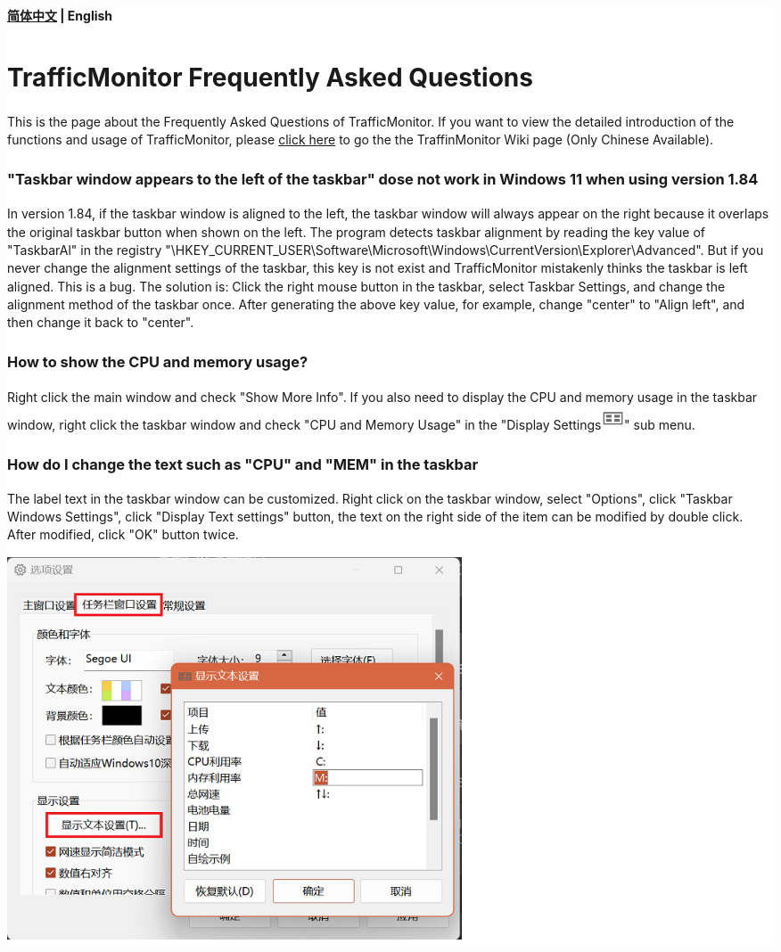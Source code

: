 **[简体中文](./Help.md) | English**

# TrafficMonitor Frequently Asked Questions
This is the page about the Frequently Asked Questions of TrafficMonitor. If you want to view the detailed introduction of the functions and usage of TrafficMonitor, please [click here](https://github.com/zhongyang219/TrafficMonitor/wiki) to go the the TraffinMonitor Wiki page (Only Chinese Available).

### "Taskbar window appears to the left of the taskbar" dose not work in Windows 11 when using version 1.84

In version 1.84, if the taskbar window is aligned to the left, the taskbar window will always appear on the right because it overlaps the original taskbar button when shown on the left.
The program detects taskbar alignment by reading the key value of "TaskbarAl" in the registry "\HKEY_CURRENT_USER\Software\Microsoft\Windows\CurrentVersion\Explorer\Advanced". But if you never change the alignment settings of the taskbar, this key is not exist and TrafficMonitor mistakenly thinks the taskbar is left aligned. This is a bug. The solution is:
Click the right mouse button in the taskbar, select Taskbar Settings, and change the alignment method of the taskbar once. After generating the above key value, for example, change "center" to "Align left", and then change it back to "center".

### How to show the CPU and memory usage?

Right click the main window and check "Show More Info". If you also need to display the CPU and memory usage in the taskbar window, right click the taskbar window and check "CPU and Memory Usage" in the "Display Settings<img src="./Screenshots/images/item.png" style="zoom: 80%;" />" sub menu.

### How do I change the text such as "CPU" and "MEM" in the taskbar

The label text in the taskbar window can be customized. Right click on the taskbar window, select "Options", click "Taskbar Windows Settings", click "Display Text settings" button, the text on the right side of the item can be modified by double click. After modified, click "OK" button twice.

<img src="Screenshots/images/image-20221119093547649.png" alt="image-20221119093547649" style="zoom:80%;" />
